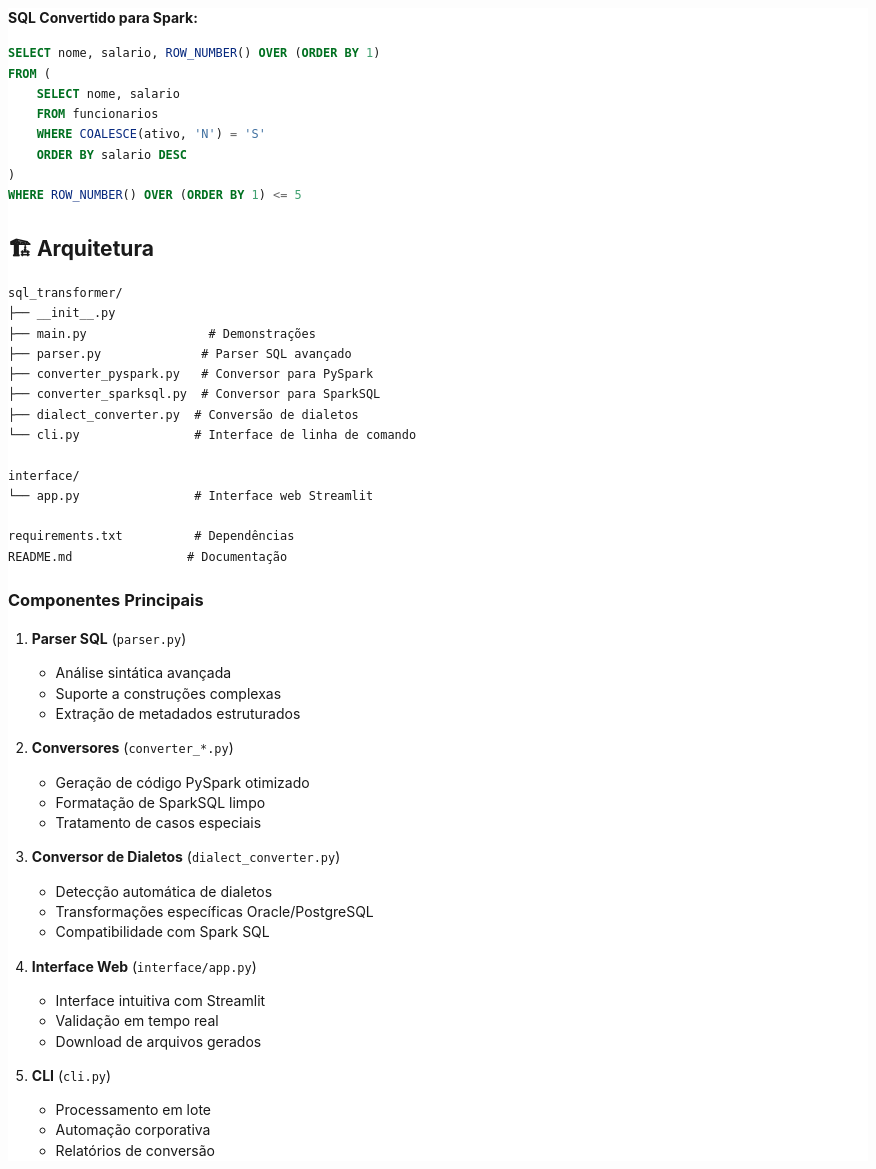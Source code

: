 **SQL Convertido para Spark:**
```sql
SELECT nome, salario, ROW_NUMBER() OVER (ORDER BY 1)
FROM (
    SELECT nome, salario
    FROM funcionarios
    WHERE COALESCE(ativo, 'N') = 'S'
    ORDER BY salario DESC
)
WHERE ROW_NUMBER() OVER (ORDER BY 1) <= 5
```

## 🏗️ Arquitetura

```
sql_transformer/
├── __init__.py
├── main.py                 # Demonstrações
├── parser.py              # Parser SQL avançado
├── converter_pyspark.py   # Conversor para PySpark
├── converter_sparksql.py  # Conversor para SparkSQL
├── dialect_converter.py  # Conversão de dialetos
└── cli.py                # Interface de linha de comando

interface/
└── app.py                # Interface web Streamlit

requirements.txt          # Dependências
README.md                # Documentação
```

### Componentes Principais

1. **Parser SQL** (`parser.py`)
   - Análise sintática avançada
   - Suporte a construções complexas
   - Extração de metadados estruturados

2. **Conversores** (`converter_*.py`)
   - Geração de código PySpark otimizado
   - Formatação de SparkSQL limpo
   - Tratamento de casos especiais

3. **Conversor de Dialetos** (`dialect_converter.py`)
   - Detecção automática de dialetos
   - Transformações específicas Oracle/PostgreSQL
   - Compatibilidade com Spark SQL

4. **Interface Web** (`interface/app.py`)
   - Interface intuitiva com Streamlit
   - Validação em tempo real
   - Download de arquivos gerados

5. **CLI** (`cli.py`)
   - Processamento em lote
   - Automação corporativa
   - Relatórios de conversão
